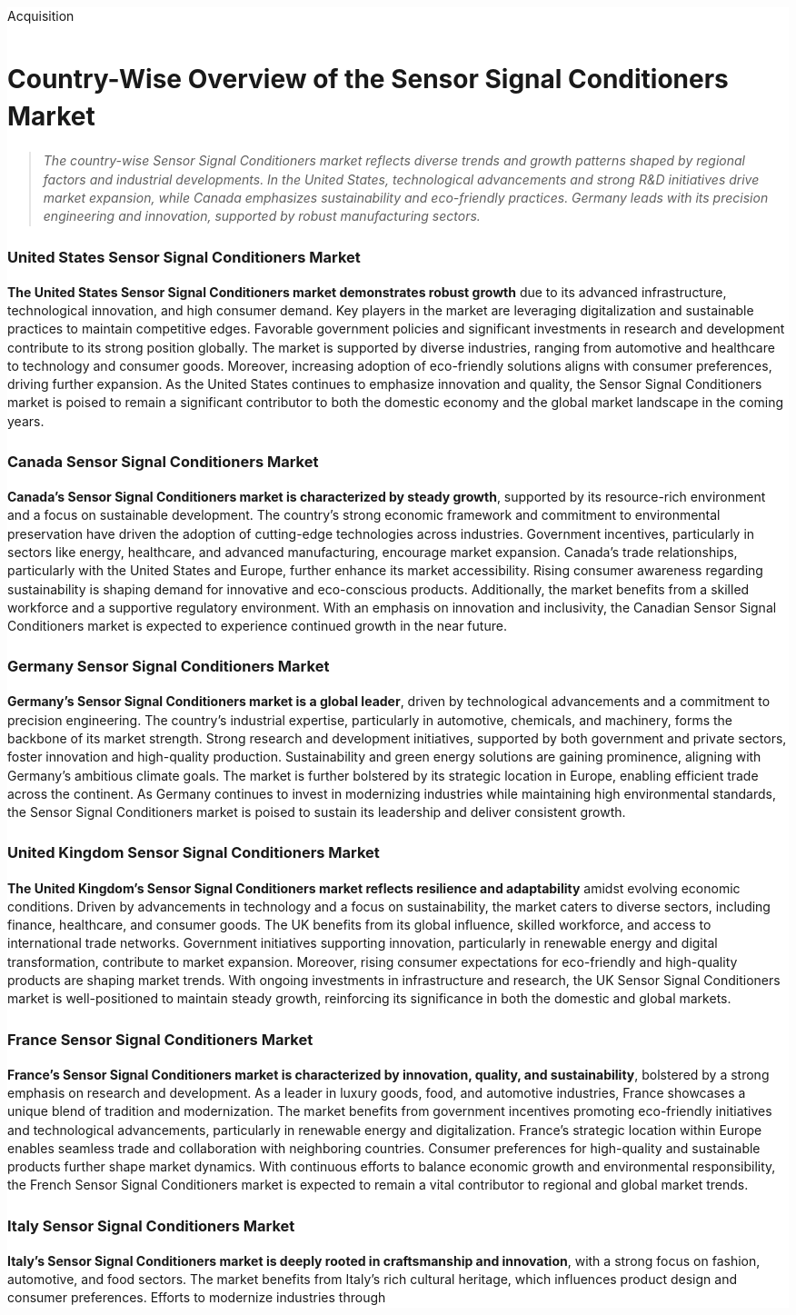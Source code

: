 Acquisition</li></ul><h1><span class="">Country-Wise Overview of the Sensor Signal Conditioners Market<br /></span></h1><blockquote><p><em><span class="">The country-wise Sensor Signal Conditioners market reflects diverse trends and growth patterns shaped by regional factors and industrial developments. In the United States, technological advancements and strong R&amp;D initiatives drive market expansion, while Canada emphasizes sustainability and eco-friendly practices. Germany leads with its precision engineering and innovation, supported by robust manufacturing sectors.</span></em></p></blockquote><h3><strong>United States Sensor Signal Conditioners Market</strong></h3><p><strong>The United States Sensor Signal Conditioners market demonstrates robust growth</strong> due to its advanced infrastructure, technological innovation, and high consumer demand. Key players in the market are leveraging digitalization and sustainable practices to maintain competitive edges. Favorable government policies and significant investments in research and development contribute to its strong position globally. The market is supported by diverse industries, ranging from automotive and healthcare to technology and consumer goods. Moreover, increasing adoption of eco-friendly solutions aligns with consumer preferences, driving further expansion. As the United States continues to emphasize innovation and quality, the Sensor Signal Conditioners market is poised to remain a significant contributor to both the domestic economy and the global market landscape in the coming years.</p><h3><strong>Canada Sensor Signal Conditioners Market</strong></h3><p><strong>Canada&rsquo;s Sensor Signal Conditioners market is characterized by steady growth</strong>, supported by its resource-rich environment and a focus on sustainable development. The country&rsquo;s strong economic framework and commitment to environmental preservation have driven the adoption of cutting-edge technologies across industries. Government incentives, particularly in sectors like energy, healthcare, and advanced manufacturing, encourage market expansion. Canada&rsquo;s trade relationships, particularly with the United States and Europe, further enhance its market accessibility. Rising consumer awareness regarding sustainability is shaping demand for innovative and eco-conscious products. Additionally, the market benefits from a skilled workforce and a supportive regulatory environment. With an emphasis on innovation and inclusivity, the Canadian Sensor Signal Conditioners market is expected to experience continued growth in the near future.</p><h3><strong>Germany Sensor Signal Conditioners Market</strong></h3><p><strong>Germany&rsquo;s Sensor Signal Conditioners market is a global leader</strong>, driven by technological advancements and a commitment to precision engineering. The country&rsquo;s industrial expertise, particularly in automotive, chemicals, and machinery, forms the backbone of its market strength. Strong research and development initiatives, supported by both government and private sectors, foster innovation and high-quality production. Sustainability and green energy solutions are gaining prominence, aligning with Germany&rsquo;s ambitious climate goals. The market is further bolstered by its strategic location in Europe, enabling efficient trade across the continent. As Germany continues to invest in modernizing industries while maintaining high environmental standards, the Sensor Signal Conditioners market is poised to sustain its leadership and deliver consistent growth.</p><h3><strong>United Kingdom Sensor Signal Conditioners Market</strong></h3><p><strong>The United Kingdom&rsquo;s Sensor Signal Conditioners market reflects resilience and adaptability</strong> amidst evolving economic conditions. Driven by advancements in technology and a focus on sustainability, the market caters to diverse sectors, including finance, healthcare, and consumer goods. The UK benefits from its global influence, skilled workforce, and access to international trade networks. Government initiatives supporting innovation, particularly in renewable energy and digital transformation, contribute to market expansion. Moreover, rising consumer expectations for eco-friendly and high-quality products are shaping market trends. With ongoing investments in infrastructure and research, the UK Sensor Signal Conditioners market is well-positioned to maintain steady growth, reinforcing its significance in both the domestic and global markets.</p><h3><strong>France Sensor Signal Conditioners Market</strong></h3><p><strong>France&rsquo;s Sensor Signal Conditioners market is characterized by innovation, quality, and sustainability</strong>, bolstered by a strong emphasis on research and development. As a leader in luxury goods, food, and automotive industries, France showcases a unique blend of tradition and modernization. The market benefits from government incentives promoting eco-friendly initiatives and technological advancements, particularly in renewable energy and digitalization. France&rsquo;s strategic location within Europe enables seamless trade and collaboration with neighboring countries. Consumer preferences for high-quality and sustainable products further shape market dynamics. With continuous efforts to balance economic growth and environmental responsibility, the French Sensor Signal Conditioners market is expected to remain a vital contributor to regional and global market trends.</p><h3><strong>Italy Sensor Signal Conditioners Market</strong></h3><p><strong>Italy&rsquo;s Sensor Signal Conditioners market is deeply rooted in craftsmanship and innovation</strong>, with a strong focus on fashion, automotive, and food sectors. The market benefits from Italy&rsquo;s rich cultural heritage, which influences product design and consumer preferences. Efforts to modernize industries through